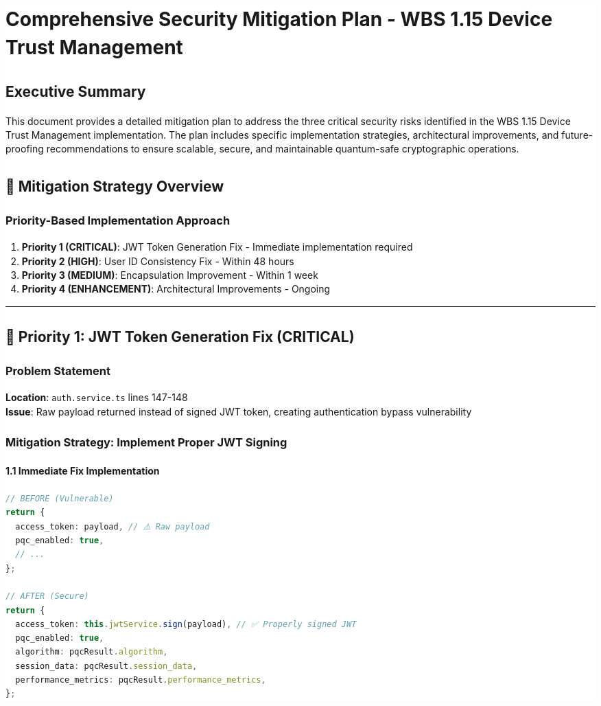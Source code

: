 # Comprehensive Security Mitigation Plan - WBS 1.15 Device Trust Management

## Executive Summary

This document provides a detailed mitigation plan to address the three critical security risks identified in the WBS 1.15 Device Trust Management implementation. The plan includes specific implementation strategies, architectural improvements, and future-proofing recommendations to ensure scalable, secure, and maintainable quantum-safe cryptographic operations.

## 🎯 Mitigation Strategy Overview

### Priority-Based Implementation Approach
1. **Priority 1 (CRITICAL)**: JWT Token Generation Fix - Immediate implementation required
2. **Priority 2 (HIGH)**: User ID Consistency Fix - Within 48 hours
3. **Priority 3 (MEDIUM)**: Encapsulation Improvement - Within 1 week
4. **Priority 4 (ENHANCEMENT)**: Architectural Improvements - Ongoing

---

## 🔴 Priority 1: JWT Token Generation Fix (CRITICAL)

### Problem Statement
**Location**: `auth.service.ts` lines 147-148  
**Issue**: Raw payload returned instead of signed JWT token, creating authentication bypass vulnerability

### Mitigation Strategy: Implement Proper JWT Signing

#### 1.1 Immediate Fix Implementation
```typescript
// BEFORE (Vulnerable)
return {
  access_token: payload, // ⚠️ Raw payload
  pqc_enabled: true,
  // ...
};

// AFTER (Secure)
return {
  access_token: this.jwtService.sign(payload), // ✅ Properly signed JWT
  pqc_enabled: true,
  algorithm: pqcResult.algorithm,
  session_data: pqcResult.session_data,
  performance_metrics: pqcResult.performance_metrics,
};
```
